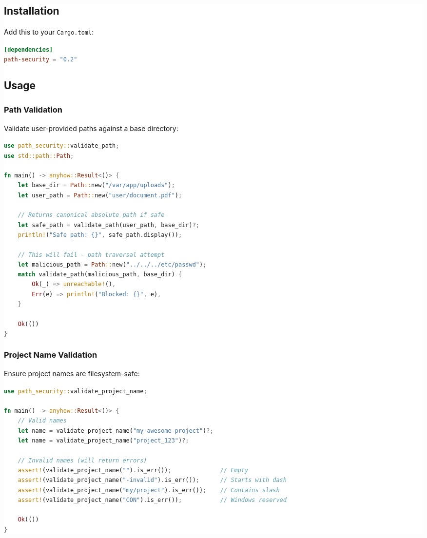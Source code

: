 ## Installation

Add this to your `Cargo.toml`:

```toml
[dependencies]
path-security = "0.2"
```

## Usage

### Path Validation

Validate user-provided paths against a base directory:

```rust
use path_security::validate_path;
use std::path::Path;

fn main() -> anyhow::Result<()> {
    let base_dir = Path::new("/var/app/uploads");
    let user_path = Path::new("user/document.pdf");
    
    // Returns canonical absolute path if safe
    let safe_path = validate_path(user_path, base_dir)?;
    println!("Safe path: {}", safe_path.display());
    
    // This will fail - path traversal attempt
    let malicious_path = Path::new("../../../etc/passwd");
    match validate_path(malicious_path, base_dir) {
        Ok(_) => unreachable!(),
        Err(e) => println!("Blocked: {}", e),
    }
    
    Ok(())
}
```

### Project Name Validation

Ensure project names are filesystem-safe:

```rust
use path_security::validate_project_name;

fn main() -> anyhow::Result<()> {
    // Valid names
    let name = validate_project_name("my-awesome-project")?;
    let name = validate_project_name("project_123")?;
    
    // Invalid names (will return errors)
    assert!(validate_project_name("").is_err());              // Empty
    assert!(validate_project_name("-invalid").is_err());      // Starts with dash
    assert!(validate_project_name("my/project").is_err());    // Contains slash
    assert!(validate_project_name("CON").is_err());           // Windows reserved
    
    Ok(())
}
```
